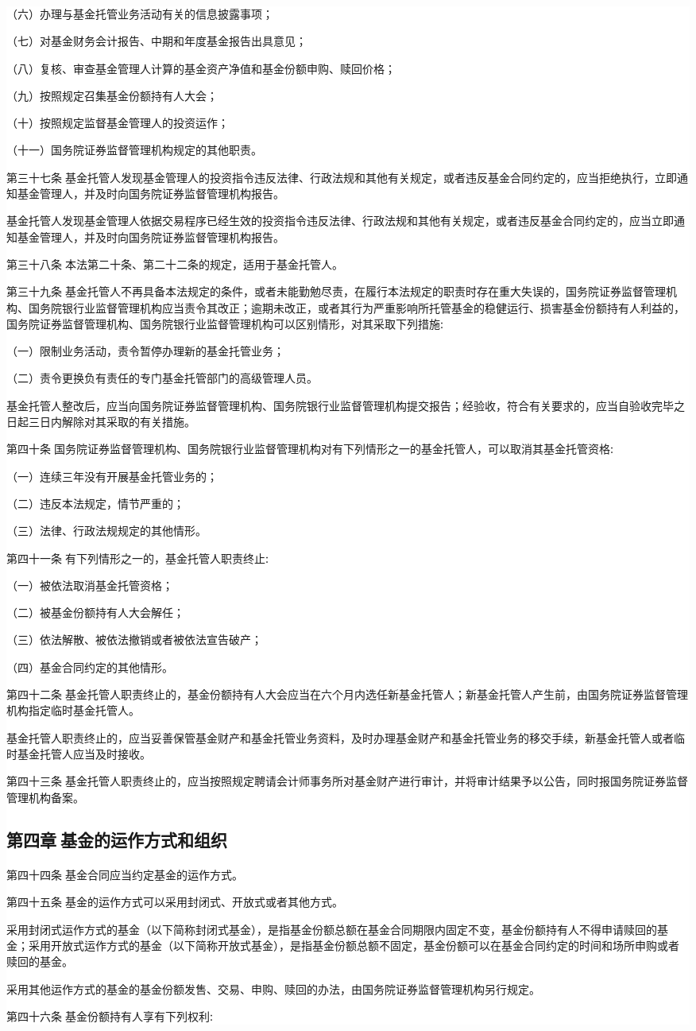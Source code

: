 （六）办理与基金托管业务活动有关的信息披露事项；

（七）对基金财务会计报告、中期和年度基金报告出具意见；

（八）复核、审查基金管理人计算的基金资产净值和基金份额申购、赎回价格；

（九）按照规定召集基金份额持有人大会；

（十）按照规定监督基金管理人的投资运作；

（十一）国务院证券监督管理机构规定的其他职责。

第三十七条 基金托管人发现基金管理人的投资指令违反法律、行政法规和其他有关规定，或者违反基金合同约定的，应当拒绝执行，立即通知基金管理人，并及时向国务院证券监督管理机构报告。

基金托管人发现基金管理人依据交易程序已经生效的投资指令违反法律、行政法规和其他有关规定，或者违反基金合同约定的，应当立即通知基金管理人，并及时向国务院证券监督管理机构报告。

第三十八条 本法第二十条、第二十二条的规定，适用于基金托管人。

第三十九条 基金托管人不再具备本法规定的条件，或者未能勤勉尽责，在履行本法规定的职责时存在重大失误的，国务院证券监督管理机构、国务院银行业监督管理机构应当责令其改正；逾期未改正，或者其行为严重影响所托管基金的稳健运行、损害基金份额持有人利益的，国务院证券监督管理机构、国务院银行业监督管理机构可以区别情形，对其采取下列措施:

（一）限制业务活动，责令暂停办理新的基金托管业务；

（二）责令更换负有责任的专门基金托管部门的高级管理人员。

基金托管人整改后，应当向国务院证券监督管理机构、国务院银行业监督管理机构提交报告；经验收，符合有关要求的，应当自验收完毕之日起三日内解除对其采取的有关措施。

第四十条 国务院证券监督管理机构、国务院银行业监督管理机构对有下列情形之一的基金托管人，可以取消其基金托管资格:

（一）连续三年没有开展基金托管业务的；

（二）违反本法规定，情节严重的；

（三）法律、行政法规规定的其他情形。

第四十一条 有下列情形之一的，基金托管人职责终止:

（一）被依法取消基金托管资格；

（二）被基金份额持有人大会解任；

（三）依法解散、被依法撤销或者被依法宣告破产；

（四）基金合同约定的其他情形。

第四十二条 基金托管人职责终止的，基金份额持有人大会应当在六个月内选任新基金托管人；新基金托管人产生前，由国务院证券监督管理机构指定临时基金托管人。

基金托管人职责终止的，应当妥善保管基金财产和基金托管业务资料，及时办理基金财产和基金托管业务的移交手续，新基金托管人或者临时基金托管人应当及时接收。

第四十三条 基金托管人职责终止的，应当按照规定聘请会计师事务所对基金财产进行审计，并将审计结果予以公告，同时报国务院证券监督管理机构备案。

## 第四章 基金的运作方式和组织

第四十四条 基金合同应当约定基金的运作方式。

第四十五条 基金的运作方式可以采用封闭式、开放式或者其他方式。

采用封闭式运作方式的基金（以下简称封闭式基金），是指基金份额总额在基金合同期限内固定不变，基金份额持有人不得申请赎回的基金；采用开放式运作方式的基金（以下简称开放式基金），是指基金份额总额不固定，基金份额可以在基金合同约定的时间和场所申购或者赎回的基金。

采用其他运作方式的基金的基金份额发售、交易、申购、赎回的办法，由国务院证券监督管理机构另行规定。

第四十六条 基金份额持有人享有下列权利:
